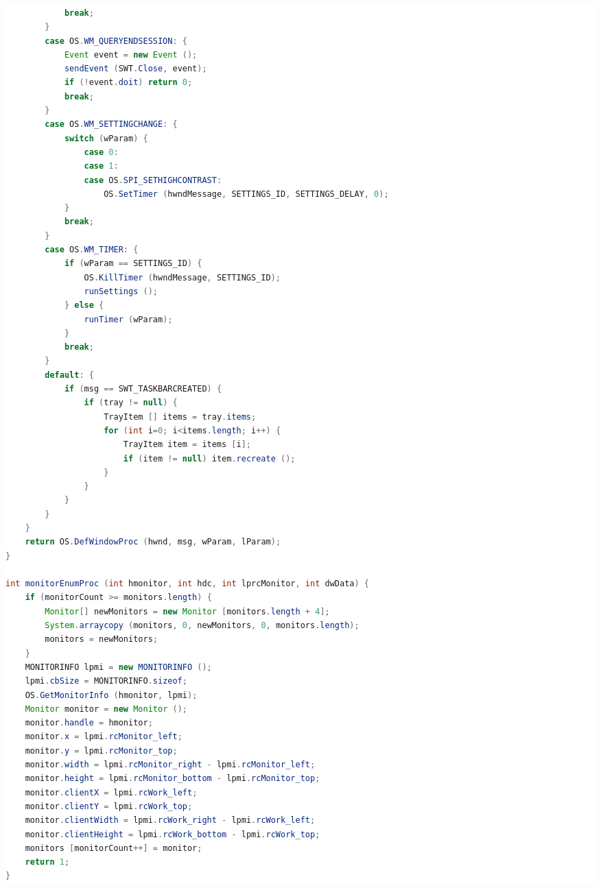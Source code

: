 ```java
			break;
		}
		case OS.WM_QUERYENDSESSION: {
			Event event = new Event ();
			sendEvent (SWT.Close, event);
			if (!event.doit) return 0;
			break;
		}
		case OS.WM_SETTINGCHANGE: {
			switch (wParam) {
				case 0:
				case 1:
				case OS.SPI_SETHIGHCONTRAST:
					OS.SetTimer (hwndMessage, SETTINGS_ID, SETTINGS_DELAY, 0);
			}
			break;
		}
		case OS.WM_TIMER: {
			if (wParam == SETTINGS_ID) {
				OS.KillTimer (hwndMessage, SETTINGS_ID);
				runSettings ();
			} else {
				runTimer (wParam);
			}
			break;
		}
		default: {
			if (msg == SWT_TASKBARCREATED) {
				if (tray != null) {
					TrayItem [] items = tray.items;
					for (int i=0; i<items.length; i++) {
						TrayItem item = items [i];
						if (item != null) item.recreate ();
					}
				}
			}
		}
	}
	return OS.DefWindowProc (hwnd, msg, wParam, lParam);
}

int monitorEnumProc (int hmonitor, int hdc, int lprcMonitor, int dwData) {
	if (monitorCount >= monitors.length) {
		Monitor[] newMonitors = new Monitor [monitors.length + 4];
		System.arraycopy (monitors, 0, newMonitors, 0, monitors.length);
		monitors = newMonitors;
	}
	MONITORINFO lpmi = new MONITORINFO ();
	lpmi.cbSize = MONITORINFO.sizeof;
	OS.GetMonitorInfo (hmonitor, lpmi);
	Monitor monitor = new Monitor ();
	monitor.handle = hmonitor;
	monitor.x = lpmi.rcMonitor_left;
	monitor.y = lpmi.rcMonitor_top;
	monitor.width = lpmi.rcMonitor_right - lpmi.rcMonitor_left;
	monitor.height = lpmi.rcMonitor_bottom - lpmi.rcMonitor_top;
	monitor.clientX = lpmi.rcWork_left;
	monitor.clientY = lpmi.rcWork_top;
	monitor.clientWidth = lpmi.rcWork_right - lpmi.rcWork_left;
	monitor.clientHeight = lpmi.rcWork_bottom - lpmi.rcWork_top;
	monitors [monitorCount++] = monitor;
	return 1;
}
```